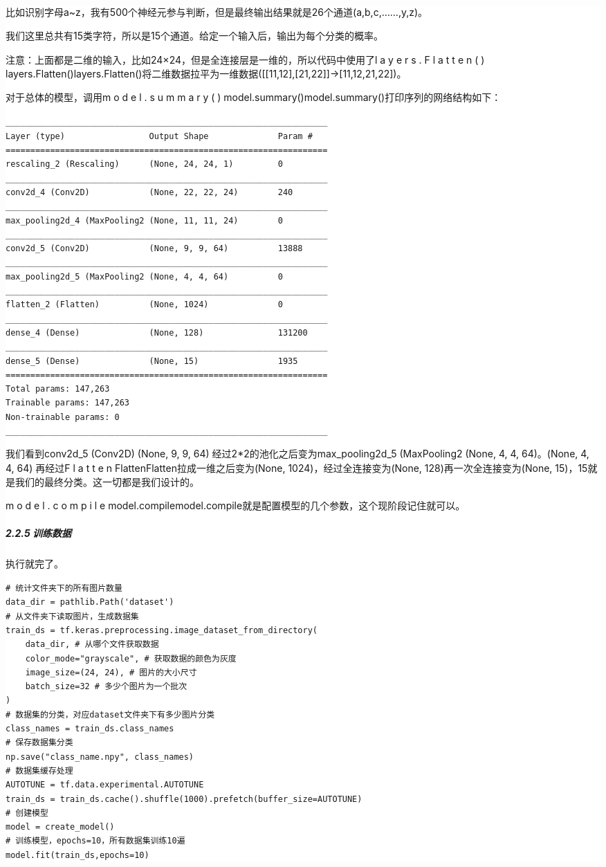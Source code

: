 比如识别字母a~z，我有500个神经元参与判断，但是最终输出结果就是26个通道(a,b,c,……,y,z)。

我们这里总共有15类字符，所以是15个通道。给定一个输入后，输出为每个分类的概率。

注意：上面都是二维的输入，比如24×24，但是全连接层是一维的，所以代码中使用了l a y e r s . F l a t t e n ( ) layers.Flatten()layers.Flatten()将二维数据拉平为一维数据([[11,12],[21,22]]-&gt;[11,12,21,22])。

对于总体的模型，调用m o d e l . s u m m a r y ( ) model.summary()model.summary()打印序列的网络结构如下：

```
_________________________________________________________________
Layer (type)                 Output Shape              Param #   
=================================================================
rescaling_2 (Rescaling)      (None, 24, 24, 1)         0         
_________________________________________________________________
conv2d_4 (Conv2D)            (None, 22, 22, 24)        240       
_________________________________________________________________
max_pooling2d_4 (MaxPooling2 (None, 11, 11, 24)        0         
_________________________________________________________________
conv2d_5 (Conv2D)            (None, 9, 9, 64)          13888     
_________________________________________________________________
max_pooling2d_5 (MaxPooling2 (None, 4, 4, 64)          0         
_________________________________________________________________
flatten_2 (Flatten)          (None, 1024)              0         
_________________________________________________________________
dense_4 (Dense)              (None, 128)               131200    
_________________________________________________________________
dense_5 (Dense)              (None, 15)                1935      
=================================================================
Total params: 147,263
Trainable params: 147,263
Non-trainable params: 0
_________________________________________________________________
```

我们看到conv2d_5 (Conv2D) (None, 9, 9, 64) 经过2*2的池化之后变为max_pooling2d_5 (MaxPooling2 (None, 4, 4, 64)。(None, 4, 4, 64) 再经过F l a t t e n FlattenFlatten拉成一维之后变为(None, 1024)，经过全连接变为(None, 128)再一次全连接变为(None, 15)，15就是我们的最终分类。这一切都是我们设计的。

m o d e l . c o m p i l e model.compilemodel.compile就是配置模型的几个参数，这个现阶段记住就可以。

##### 2.2.5 训练数据

>  
  执行就完了。 
 

```
# 统计文件夹下的所有图片数量
data_dir = pathlib.Path('dataset')
# 从文件夹下读取图片，生成数据集
train_ds = tf.keras.preprocessing.image_dataset_from_directory(
    data_dir, # 从哪个文件获取数据
    color_mode="grayscale", # 获取数据的颜色为灰度
    image_size=(24, 24), # 图片的大小尺寸
    batch_size=32 # 多少个图片为一个批次
)
# 数据集的分类，对应dataset文件夹下有多少图片分类
class_names = train_ds.class_names
# 保存数据集分类
np.save("class_name.npy", class_names)
# 数据集缓存处理
AUTOTUNE = tf.data.experimental.AUTOTUNE
train_ds = train_ds.cache().shuffle(1000).prefetch(buffer_size=AUTOTUNE)
# 创建模型
model = create_model()
# 训练模型，epochs=10，所有数据集训练10遍
model.fit(train_ds,epochs=10)
```